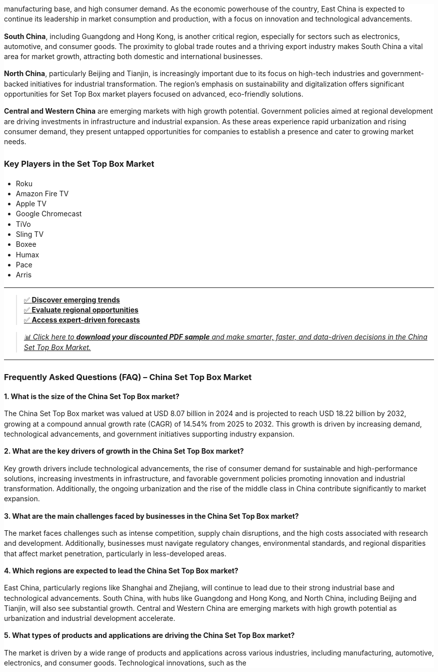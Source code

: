 manufacturing base, and high consumer demand. As the economic powerhouse of the country, East China is expected to continue its leadership in market consumption and production, with a focus on innovation and technological advancements.</p><p class="" data-start="801" data-end="1129"><strong data-start="801" data-end="816">South China</strong>, including Guangdong and Hong Kong, is another critical region, especially for sectors such as electronics, automotive, and consumer goods. The proximity to global trade routes and a thriving export industry makes South China a vital area for market growth, attracting both domestic and international businesses.</p><p class="" data-start="1131" data-end="1474"><strong data-start="1131" data-end="1146">North China</strong>, particularly Beijing and Tianjin, is increasingly important due to its focus on high-tech industries and government-backed initiatives for industrial transformation. The region&rsquo;s emphasis on sustainability and digitalization offers significant opportunities for Set Top Box market players focused on advanced, eco-friendly solutions.</p><p class="" data-start="1476" data-end="1854"><strong data-start="1476" data-end="1505">Central and Western China</strong> are emerging markets with high growth potential. Government policies aimed at regional development are driving investments in infrastructure and industrial expansion. As these areas experience rapid urbanization and rising consumer demand, they present untapped opportunities for companies to establish a presence and cater to growing market needs.</p><p class="" data-start="1856" data-end="2046"><h3>Key Players in the Set Top Box Market </h3><ul><li>Roku</li><li> Amazon Fire TV</li><li> Apple TV</li><li> Google Chromecast</li><li> TiVo</li><li> Sling TV</li><li> Boxee</li><li> Humax</li><li> Pace</li><li> Arris</li></ul></p><hr /><blockquote><p><a href="https://www.marketresearchintellect.com/ask-for-discount/?rid=544410&amp;utm_source=Github-China&amp;utm_medium=031">✅ <strong data-start="617" data-end="645">Discover emerging trends</strong></a><br data-start="645" data-end="648" /><a href="https://www.marketresearchintellect.com/ask-for-discount/?rid=544410&amp;utm_source=Github-China&amp;utm_medium=031"> ✅ <strong data-start="650" data-end="685">Evaluate regional opportunities</strong></a><br data-start="685" data-end="688" /><a href="https://www.marketresearchintellect.com/ask-for-discount/?rid=544410&amp;utm_source=Github-China&amp;utm_medium=031"> ✅ <strong data-start="690" data-end="724">Access expert-driven forecasts</strong></a></p></blockquote><blockquote><p class="" data-start="728" data-end="864"><a href="https://www.marketresearchintellect.com/ask-for-discount/?rid=544410&amp;utm_source=Github-China&amp;utm_medium=031"><em>📊 Click&nbsp;here to <strong data-start="746" data-end="785">download your discounted PDF sample</strong> and make smarter, faster, and data-driven decisions in the China Set Top Box Market.</em></a></p></blockquote><hr /><h3 class="" data-start="169" data-end="229"><strong data-start="173" data-end="229">Frequently Asked Questions (FAQ) &ndash; China Set Top Box Market</strong></h3><p class="" data-start="231" data-end="601"><strong data-start="231" data-end="280">1. What is the size of the China Set Top Box market?</strong></p><p class="" data-start="231" data-end="601">The China Set Top Box market was valued at USD 8.07 billion in 2024 and is projected to reach USD 18.22 billion by 2032, growing at a compound annual growth rate (CAGR) of 14.54% from 2025 to 2032. This growth is driven by increasing demand, technological advancements, and government initiatives supporting industry expansion.</p><p class="" data-start="603" data-end="1058"><strong data-start="603" data-end="670">2. What are the key drivers of growth in the China Set Top Box market?</strong></p><p class="" data-start="603" data-end="1058">Key growth drivers include technological advancements, the rise of consumer demand for sustainable and high-performance solutions, increasing investments in infrastructure, and favorable government policies promoting innovation and industrial transformation. Additionally, the ongoing urbanization and the rise of the middle class in China contribute significantly to market expansion.</p><p class="" data-start="1060" data-end="1466"><strong data-start="1060" data-end="1141">3. What are the main challenges faced by businesses in the China Set Top Box market?</strong></p><p class="" data-start="1060" data-end="1466">The market faces challenges such as intense competition, supply chain disruptions, and the high costs associated with research and development. Additionally, businesses must navigate regulatory changes, environmental standards, and regional disparities that affect market penetration, particularly in less-developed areas.</p><p class="" data-start="1468" data-end="1949"><strong data-start="1468" data-end="1532">4. Which regions are expected to lead the China Set Top Box market?</strong></p><p class="" data-start="1468" data-end="1949">East China, particularly regions like Shanghai and Zhejiang, will continue to lead due to their strong industrial base and technological advancements. South China, with hubs like Guangdong and Hong Kong, and North China, including Beijing and Tianjin, will also see substantial growth. Central and Western China are emerging markets with high growth potential as urbanization and industrial development accelerate.</p><p class="" data-start="1951" data-end="2402"><strong data-start="1951" data-end="2032">5. What types of products and applications are driving the China Set Top Box market?</strong></p><p class="" data-start="1951" data-end="2402">The market is driven by a wide range of products and applications across various industries, including manufacturing, automotive, electronics, and consumer goods. Technological innovations, such as the